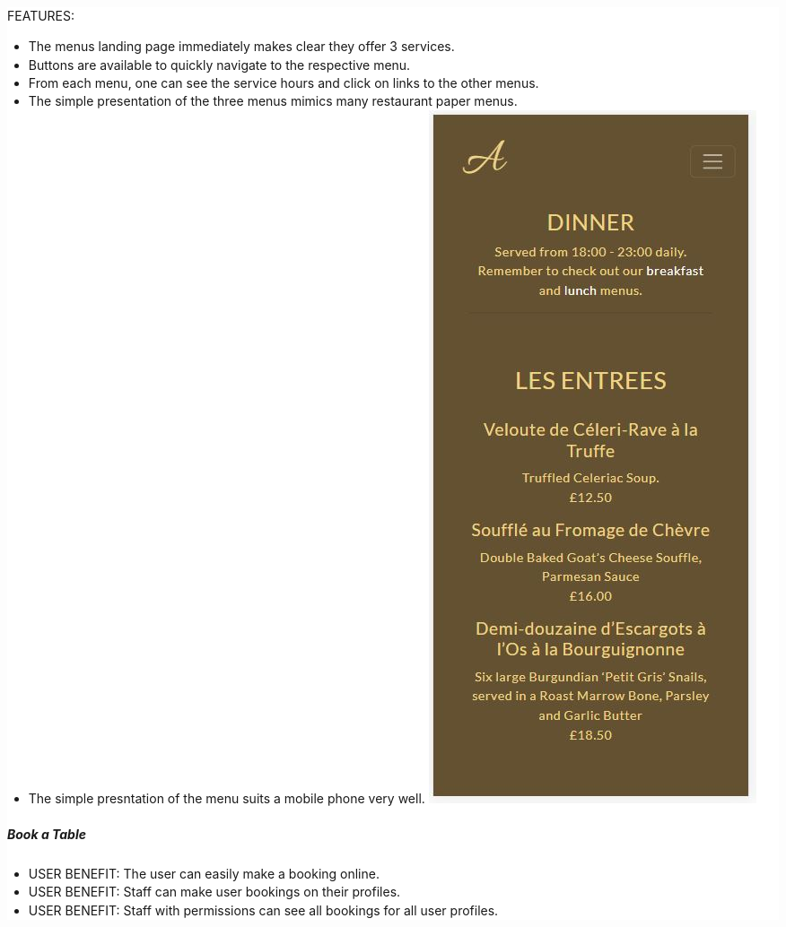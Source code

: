 FEATURES:
- The menus landing page immediately makes clear they offer 3 services.
- Buttons are available to quickly navigate to the respective menu.
- From each menu, one can see the service hours and click on links to the other menus. 
- The simple presentation of the three menus mimics many restaurant paper menus.
- The simple presntation of the menu suits a mobile phone very well. 
![Mobile view of menus](docs/website/menu-mobile.JPG)

##### Book a Table
- USER BENEFIT: The user can easily make a booking online.
- USER BENEFIT: Staff can make user bookings on their profiles.
- USER BENEFIT: Staff with permissions can see all bookings for all user profiles.
